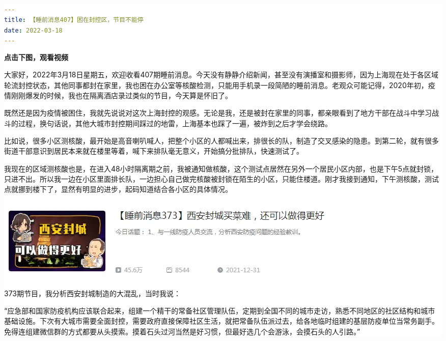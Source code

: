```yaml
---
title: 【睡前消息407】困在封控区，节目不能停
date: 2022-03-18
---
```







**点击下图，观看视频**









大家好，2022年3月18日星期五，欢迎收看407期睡前消息。今天没有静静介绍新闻，甚至没有演播室和摄影师，因为上海现在处于各区域轮流封控状态，其他同事都封在家里，我也困在办公室等核酸检测，只能用手机录一段简陋的睡前消息。老观众可能记得，2020年初，疫情刚刚爆发的时候，我也在隔离酒店录过类似的节目，今天算是怀旧了。





既然还是因为疫情被困住，我就先说说对这次上海封控的观感。无论是我，还是被封在家里的同事，都亲眼看到了地方干部在战斗中学习战斗的过程，换句话说，其他大城市封控期间踩过的地雷，上海基本也踩了一遍，被炸到之后才学会绕路。





比如说，很多小区测核酸，最开始是高音喇叭喊人，把整个小区的人都喊出来，排很长的队，制造了交叉感染的隐患。到第二轮，就有很多街道干部意识到居民本来就在楼里等着，喊下来排队毫无意义，开始搞分批排队，快速测试了。





我现在的区域测核酸也是，在进入48小时隔离期之前，我被通知做核酸，这个测试点居然在另外一个居民小区内部，也是下午5点就封锁，只进不出。所以我一边在小区里面排长队，一边担心自己做完核酸被封锁在陌生的小区，只能住楼道。刚才我接到通知，下午测核酸，测试点就挪到楼下了，显然有明显的进步，起码知道结合各小区的具体情况。



![](/images/btnews/0401_0500/0407/8659f99a-7d96-4b0f-9177-a0b5ac81ec1c.webp)







373期节目，我分析西安封城制造的大混乱，当时我说：





“应急部和国家防疫机构应该联合起来，组建一个精干的常备社区管理队伍，定期到全国不同的城市走访，熟悉不同地区的社区结构和城市基础设施。下次有大城市需要全面封控，需要政府直接保障社区生活，就把常备队伍派过去，给各地临时组建的基层防疫单位当常务副手。免得连组建微信群的方式都要从头摸索。摸着石头过河当然是好习惯，但最好选几个会游泳，会摸石头的人引路。”
